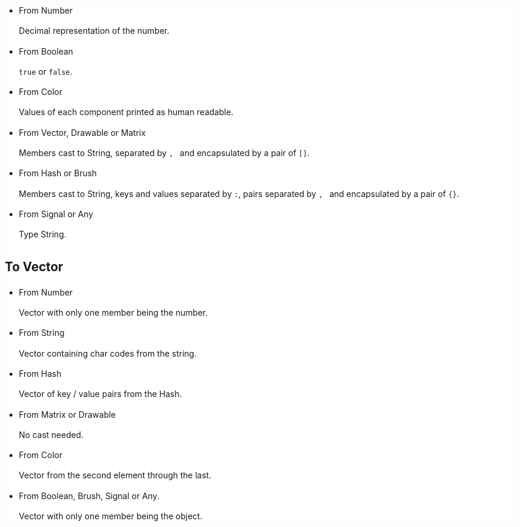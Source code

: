 * From Number

    Decimal representation of the number.

* From Boolean

    `true` or `false`.

* From Color

    Values of each component printed as human readable.

* From Vector, Drawable or Matrix

    Members cast to String, separated by `, ` and encapsulated by a pair of `[]`.

* From Hash or Brush

    Members cast to String, keys and values separated by ` : `, pairs separated by `, ` and encapsulated by a pair of `{}`.

* From Signal or Any

    Type String.

To Vector
---------

* From Number

    Vector with only one member being the number.

* From String

    Vector containing char codes from the string.

* From Hash

    Vector of key / value pairs from the Hash.

* From Matrix or Drawable

    No cast needed.

* From Color

    Vector from the second element through the last.

* From Boolean, Brush, Signal or Any.

    Vector with only one member being the object.


